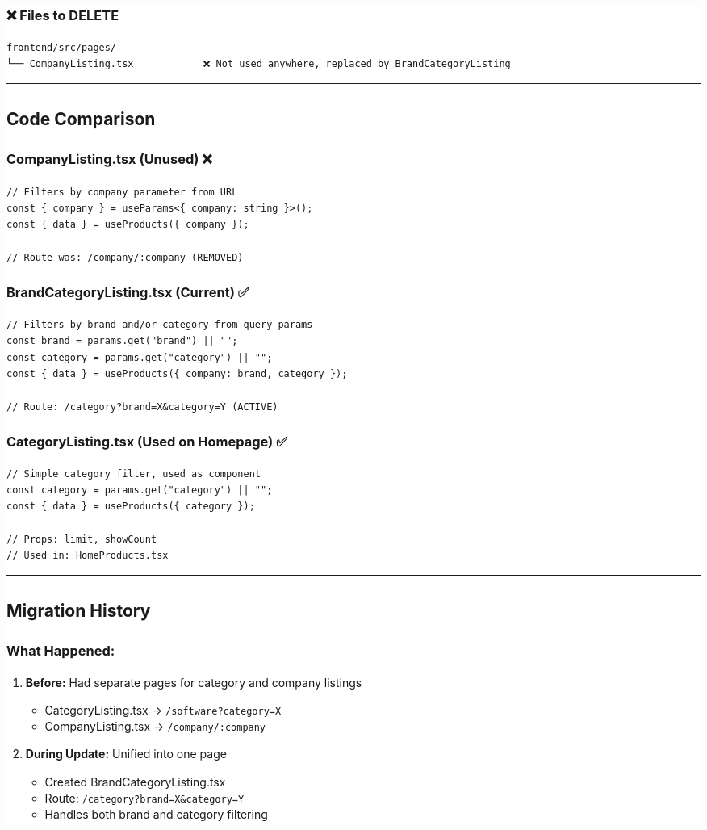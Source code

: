 ### ❌ Files to DELETE

```
frontend/src/pages/
└── CompanyListing.tsx            ❌ Not used anywhere, replaced by BrandCategoryListing
```

---

## Code Comparison

### CompanyListing.tsx (Unused) ❌
```tsx
// Filters by company parameter from URL
const { company } = useParams<{ company: string }>();
const { data } = useProducts({ company });

// Route was: /company/:company (REMOVED)
```

### BrandCategoryListing.tsx (Current) ✅
```tsx
// Filters by brand and/or category from query params
const brand = params.get("brand") || "";
const category = params.get("category") || "";
const { data } = useProducts({ company: brand, category });

// Route: /category?brand=X&category=Y (ACTIVE)
```

### CategoryListing.tsx (Used on Homepage) ✅
```tsx
// Simple category filter, used as component
const category = params.get("category") || "";
const { data } = useProducts({ category });

// Props: limit, showCount
// Used in: HomeProducts.tsx
```

---

## Migration History

### What Happened:

1. **Before:** Had separate pages for category and company listings
   - CategoryListing.tsx → `/software?category=X`
   - CompanyListing.tsx → `/company/:company`

2. **During Update:** Unified into one page
   - Created BrandCategoryListing.tsx
   - Route: `/category?brand=X&category=Y`
   - Handles both brand and category filtering
